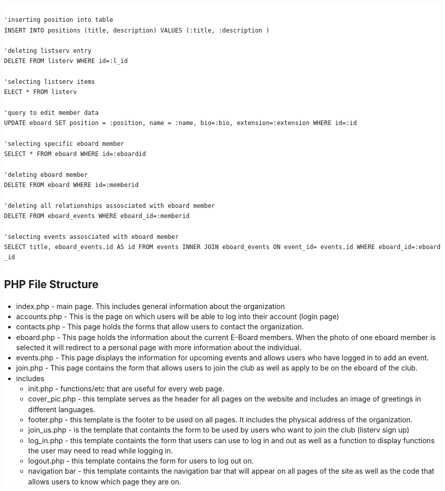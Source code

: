 ```

'inserting position into table
INSERT INTO positions (title, description) VALUES (:title, :description )

'deleting listserv entry
DELETE FROM listerv WHERE id=:l_id

'selecting listserv items
ELECT * FROM listerv

'query to edit member data
UPDATE eboard SET position = :position, name = :name, bio=:bio, extension=:extension WHERE id=:id

'selecting specific eboard member
SELECT * FROM eboard WHERE id=:eboardid

'deleting eboard member
DELETE FROM eboard WHERE id=:memberid

'deleting all relationships assosciated with eboard member
DELETE FROM eboard_events WHERE eboard_id=:memberid

'selecting events assosciated with eboard member
SELECT title, eboard_events.id AS id FROM events INNER JOIN eboard_events ON event_id= events.id WHERE eboard_id=:eboard_id

```
## PHP File Structure

* index.php - main page. This includes general information about the organization
* accounts.php - This is the page on which users will be able to log into their account (login page)
* contacts.php - This page holds the forms that allow users to contact the organization.
* eboard.php - This page holds the information about the current E-Board members. When the photo of one eboard member is selected it will redirect to a personal page with more information about the individual.
* events.php - This page displays the information for upcoming events and allows users who have logged in to add an event.
* join.php - This page contains the form that allows users to join the club as well as apply to be on the eboard of the club.
* includes
  * init.php - functions/etc that are useful for every web page.
  * cover_pic.php - this template serves as the header for all pages on the website and includes an image of greetings in different languages.
  * footer.php - this template is the footer to be used on all pages. It includes the physical address of the organization.
  * join_us.php - is the template that containts the form to be used by users who want to join the club (listerv sign up)
  * log_in.php - this template containts the form that users can use to log in and out as well as a function to display functions the user may need to read while logging in.
  * logout.php - this template contains the form for users to log out on.
  * navigation bar - this template containts the navigation bar that will appear on all pages of the site as well as the code that allows users to know which page they are on.
